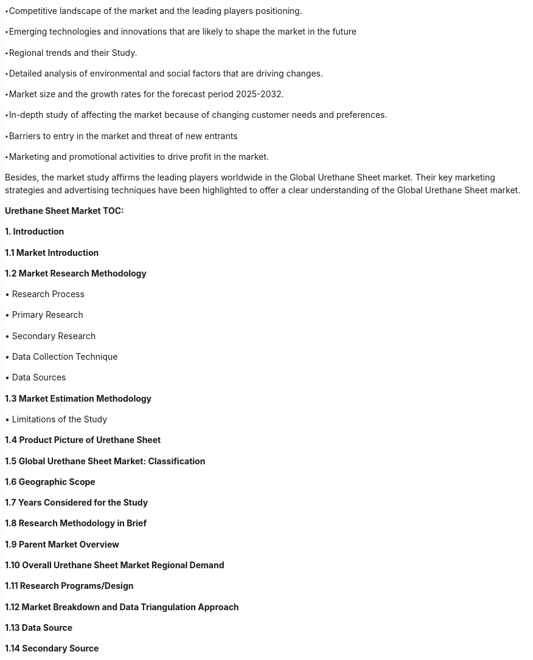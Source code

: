 <strong>‣</strong>Competitive landscape of the market and the leading players positioning.

<strong>‣</strong>Emerging technologies and innovations that are likely to shape the market in the future

<strong>‣</strong>Regional trends and their Study.

<strong>‣</strong>Detailed analysis of environmental and social factors that are driving changes.

<strong>‣</strong>Market size and the growth rates for the forecast period 2025-2032.

<strong>‣</strong>In-depth study of affecting the market because of changing customer needs and preferences.

<strong>‣</strong>Barriers to entry in the market and threat of new entrants

<strong>‣</strong>Marketing and promotional activities to drive profit in the market.

Besides, the market study affirms the leading players worldwide in the Global Urethane Sheet market. Their key marketing strategies and advertising techniques have been highlighted to offer a clear understanding of the Global Urethane Sheet market.

<strong>Urethane Sheet Market TOC:</strong>

<strong>1. Introduction</strong>

<strong>1.1 Market Introduction</strong>

<strong>1.2 Market Research Methodology</strong>

• Research Process

• Primary Research

• Secondary Research

• Data Collection Technique

• Data Sources

<strong>1.3 Market Estimation Methodology</strong>

• Limitations of the Study

<strong>1.4 Product Picture of Urethane Sheet</strong>

<strong>1.5 Global Urethane Sheet Market: Classification</strong>

<strong>1.6 Geographic Scope</strong>

<strong>1.7 Years Considered for the Study</strong>

<strong>1.8 Research Methodology in Brief</strong>

<strong>1.9 Parent Market Overview</strong>

<strong>1.10 Overall Urethane Sheet Market Regional Demand</strong>

<strong>1.11 Research Programs/Design</strong>

<strong>1.12 Market Breakdown and Data Triangulation Approach</strong>

<strong>1.13 Data Source</strong>

<strong>1.14 Secondary Source</strong>
